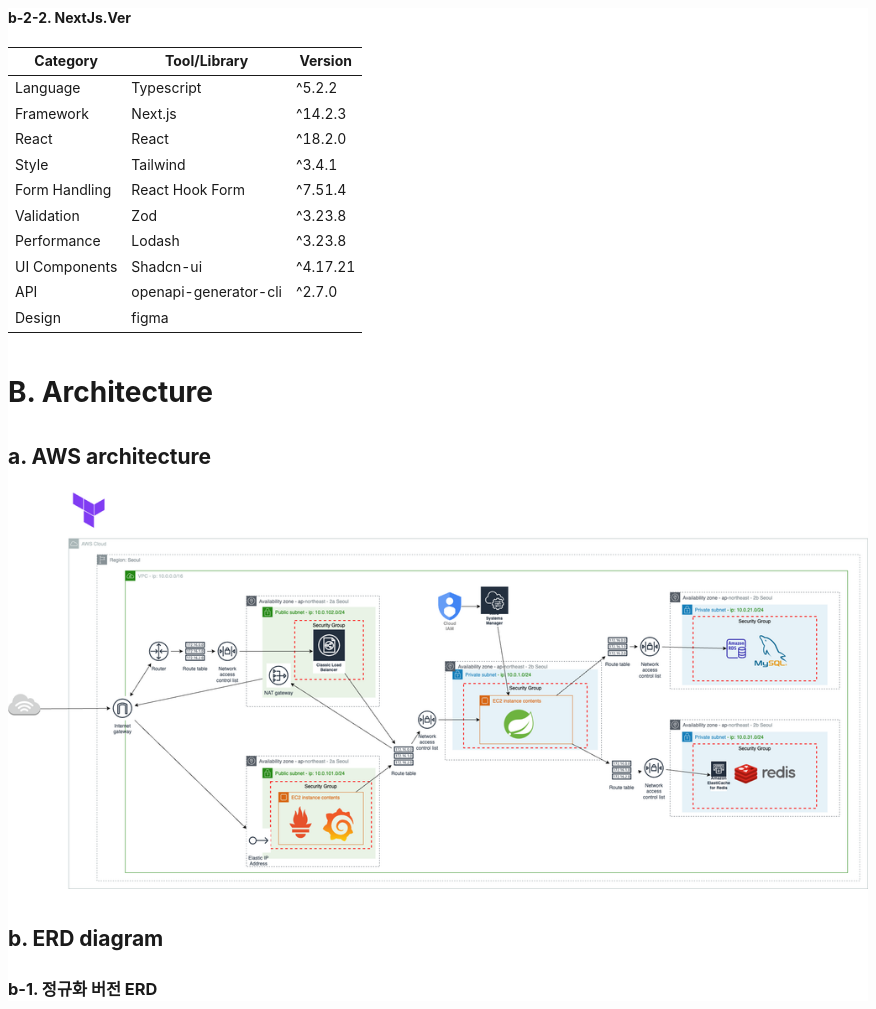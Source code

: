 #### b-2-2. NextJs.Ver
| Category             | Tool/Library           | Version |
|----------------------|------------------------|---------|
| Language             | Typescript             | ^5.2.2  |
| Framework            | Next.js                | ^14.2.3 |
| React                | React                  | ^18.2.0 |
| Style                | Tailwind               | ^3.4.1  |
| Form Handling        | React Hook Form        | ^7.51.4 |
| Validation           | Zod                    | ^3.23.8 |
| Performance          | Lodash                 | ^3.23.8 |
| UI Components        | Shadcn-ui              | ^4.17.21|
| API                  | openapi-generator-cli  | ^2.7.0  |
| Design               | figma                  |         |


# B. Architecture

## a. AWS architecture
![](documentation/images/aws-architecture-2.png)


## b. ERD diagram
### b-1. 정규화 버전 ERD